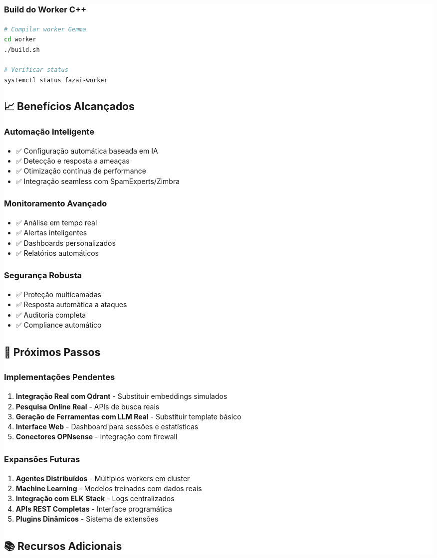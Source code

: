 ### **Build do Worker C++**
```bash
# Compilar worker Gemma
cd worker
./build.sh

# Verificar status
systemctl status fazai-worker
```

## 📈 Benefícios Alcançados

### **Automação Inteligente**
- ✅ Configuração automática baseada em IA
- ✅ Detecção e resposta a ameaças
- ✅ Otimização contínua de performance
- ✅ Integração seamless com SpamExperts/Zimbra

### **Monitoramento Avançado**
- ✅ Análise em tempo real
- ✅ Alertas inteligentes
- ✅ Dashboards personalizados
- ✅ Relatórios automáticos

### **Segurança Robusta**
- ✅ Proteção multicamadas
- ✅ Resposta automática a ataques
- ✅ Auditoria completa
- ✅ Compliance automático

## 🔮 Próximos Passos

### **Implementações Pendentes**
1. **Integração Real com Qdrant** - Substituir embeddings simulados
2. **Pesquisa Online Real** - APIs de busca reais
3. **Geração de Ferramentas com LLM Real** - Substituir template básico
4. **Interface Web** - Dashboard para sessões e estatísticas
5. **Conectores OPNsense** - Integração com firewall

### **Expansões Futuras**
1. **Agentes Distribuídos** - Múltiplos workers em cluster
2. **Machine Learning** - Modelos treinados com dados reais
3. **Integração com ELK Stack** - Logs centralizados
4. **APIs REST Completas** - Interface programática
5. **Plugins Dinâmicos** - Sistema de extensões

## 📚 Recursos Adicionais
